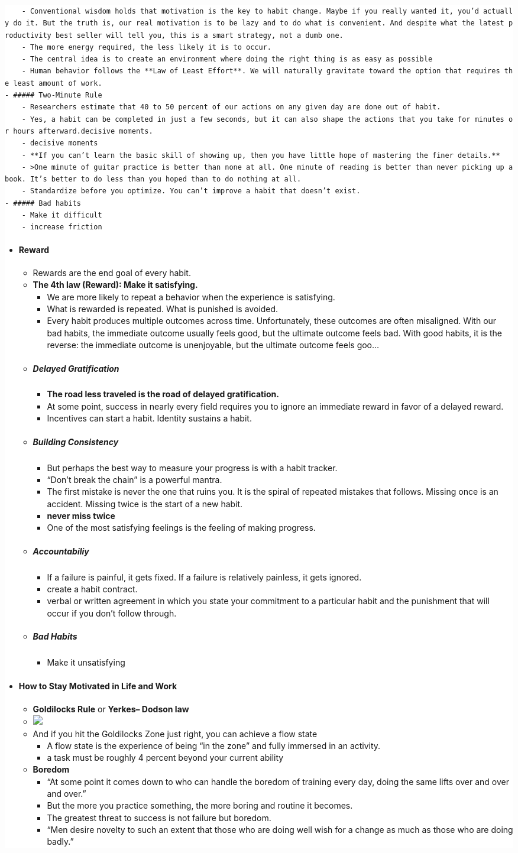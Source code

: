 		- Conventional wisdom holds that motivation is the key to habit change. Maybe if you really wanted it, you’d actually do it. But the truth is, our real motivation is to be lazy and to do what is convenient. And despite what the latest productivity best seller will tell you, this is a smart strategy, not a dumb one.
		- The more energy required, the less likely it is to occur.
		- The central idea is to create an environment where doing the right thing is as easy as possible
		- Human behavior follows the **Law of Least Effort**. We will naturally gravitate toward the option that requires the least amount of work.
	- ##### Two-Minute Rule
		- Researchers estimate that 40 to 50 percent of our actions on any given day are done out of habit.
		- Yes, a habit can be completed in just a few seconds, but it can also shape the actions that you take for minutes or hours afterward.decisive moments.
		- decisive moments
		- **If you can’t learn the basic skill of showing up, then you have little hope of mastering the finer details.**
		- >One minute of guitar practice is better than none at all. One minute of reading is better than never picking up a book. It’s better to do less than you hoped than to do nothing at all.
		- Standardize before you optimize. You can’t improve a habit that doesn’t exist.
	- ##### Bad habits
		- Make it difficult
		- increase friction
- #### Reward
	- Rewards are the end goal of every habit.
	- **The 4th law (Reward): Make it satisfying.**
		- We are more likely to repeat a behavior when the experience is satisfying.
		- What is rewarded is repeated. What is punished is avoided.
		- Every habit produces multiple outcomes across time. Unfortunately, these outcomes are often misaligned. With our bad habits, the immediate outcome usually feels good, but the ultimate outcome feels bad. With good habits, it is the reverse: the immediate outcome is unenjoyable, but the ultimate outcome feels goo…
	- ##### Delayed Gratification
		- **The road less traveled is the road of delayed gratification.**
		- At some point, success in nearly every field requires you to ignore an immediate reward in favor of a delayed reward.
		- Incentives can start a habit. Identity sustains a habit.
	- ##### Building Consistency
		- But perhaps the best way to measure your progress is with a habit tracker.
		- “Don’t break the chain” is a powerful mantra.
		- The first mistake is never the one that ruins you. It is the spiral of repeated mistakes that follows. Missing once is an accident. Missing twice is the start of a new habit.	
		- **never miss twice**
		- One of the most satisfying feelings is the feeling of making progress.
	- ##### Accountabiliy
		- If a failure is painful, it gets fixed. If a failure is relatively painless, it gets ignored.
		- create a habit contract.
		- verbal or written agreement in which you state your commitment to a particular habit and the punishment that will occur if you don’t follow through.
	- ##### Bad Habits
		- Make it unsatisfying

- ####  How to Stay Motivated in Life and Work
	- **Goldilocks Rule** or **Yerkes– Dodson law**
	- ![](Attachments/Pasted%20image%20254.png)
	- And if you hit the Goldilocks Zone just right, you can achieve a flow state
		- A flow state is the experience of being “in the zone” and fully immersed in an activity.
		-  a task must be roughly 4 percent beyond your current ability
	-  **Boredom**
		-  “At some point it comes down to who can handle the boredom of training every day, doing the same lifts over and over and over.”
		-  But the more you practice something, the more boring and routine it becomes.
		-  The greatest threat to success is not failure but boredom.
		-  “Men desire novelty to such an extent that those who are doing well wish for a change as much as those who are doing badly.”